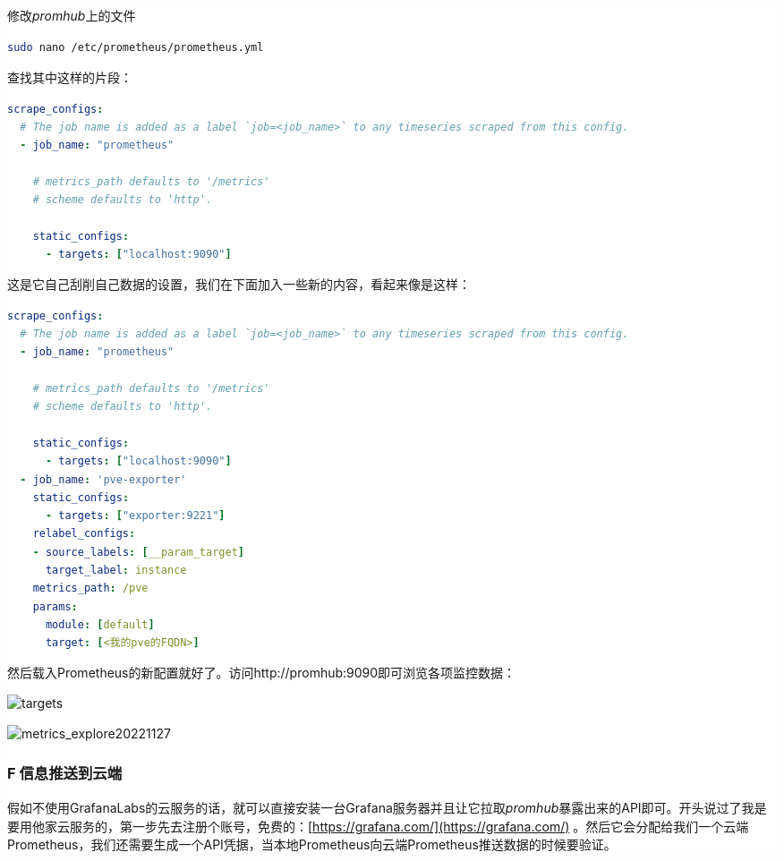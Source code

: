 修改*promhub*上的文件

```Bash
sudo nano /etc/prometheus/prometheus.yml
```

查找其中这样的片段：

```yaml
scrape_configs:
  # The job name is added as a label `job=<job_name>` to any timeseries scraped from this config.
  - job_name: "prometheus"

    # metrics_path defaults to '/metrics'
    # scheme defaults to 'http'.

    static_configs:
      - targets: ["localhost:9090"]
```

这是它自己刮削自己数据的设置，我们在下面加入一些新的内容，看起来像是这样：

```yaml
scrape_configs:
  # The job name is added as a label `job=<job_name>` to any timeseries scraped from this config.
  - job_name: "prometheus"

    # metrics_path defaults to '/metrics'
    # scheme defaults to 'http'.

    static_configs:
      - targets: ["localhost:9090"]
  - job_name: 'pve-exporter'
    static_configs:
      - targets: ["exporter:9221"]
    relabel_configs:
    - source_labels: [__param_target]
      target_label: instance
    metrics_path: /pve
    params:
      module: [default]
      target: [<我的pve的FQDN>]
```

然后载入Prometheus的新配置就好了。访问http://promhub:9090即可浏览各项监控数据：

![targets](https://cdn.miyunda.net/uPic/iShot_2022-11-27_14.57.46.png)

![metrics_explore20221127](https://cdn.miyunda.net/uPic/metrics_explore20221127.png)

### F 信息推送到云端

假如不使用GrafanaLabs的云服务的话，就可以直接安装一台Grafana服务器并且让它拉取*promhub*暴露出来的API即可。开头说过了我是要用他家云服务的，第一步先去注册个账号，免费的：[https://grafana.com/](https://grafana.com/) 。然后它会分配给我们一个云端Prometheus，我们还需要生成一个API凭据，当本地Prometheus向云端Prometheus推送数据的时候要验证。
